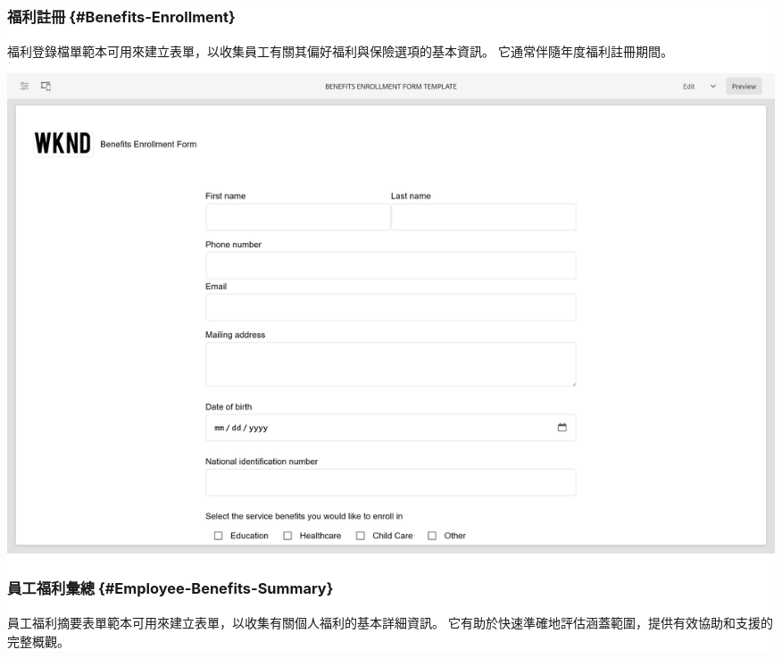 

### 福利註冊 {#Benefits-Enrollment}

福利登錄檔單範本可用來建立表單，以收集員工有關其偏好福利與保險選項的基本資訊。 它通常伴隨年度福利註冊期間。

![福利註冊範本](assets/Benefits-enrollment-form-template.png)


### 員工福利彙總 {#Employee-Benefits-Summary}

員工福利摘要表單範本可用來建立表單，以收集有關個人福利的基本詳細資訊。 它有助於快速準確地評估涵蓋範圍，提供有效協助和支援的完整概觀。